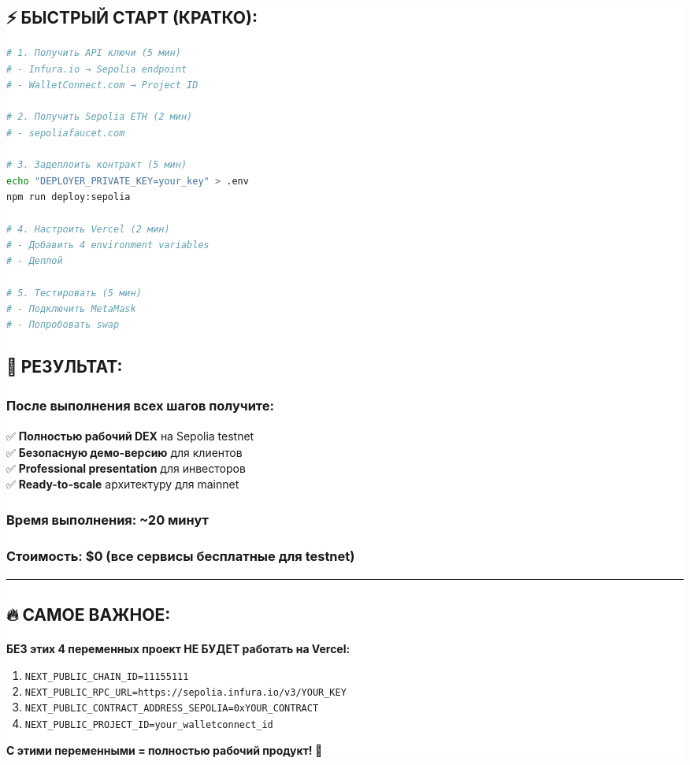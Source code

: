 ```bash
```

## ⚡ БЫСТРЫЙ СТАРТ (КРАТКО):

```bash
# 1. Получить API ключи (5 мин)
# - Infura.io → Sepolia endpoint
# - WalletConnect.com → Project ID

# 2. Получить Sepolia ETH (2 мин)
# - sepoliafaucet.com

# 3. Задеплоить контракт (5 мин)
echo "DEPLOYER_PRIVATE_KEY=your_key" > .env
npm run deploy:sepolia

# 4. Настроить Vercel (2 мин)
# - Добавить 4 environment variables
# - Деплой

# 5. Тестировать (5 мин)
# - Подключить MetaMask
# - Попробовать swap
```

## 🎯 РЕЗУЛЬТАТ:

### После выполнения всех шагов получите:

✅ **Полностью рабочий DEX** на Sepolia testnet  
✅ **Безопасную демо-версию** для клиентов  
✅ **Professional presentation** для инвесторов  
✅ **Ready-to-scale** архитектуру для mainnet  

### Время выполнения: **~20 минут**
### Стоимость: **$0** (все сервисы бесплатные для testnet)

---

## 🔥 САМОЕ ВАЖНОЕ:

**БЕЗ этих 4 переменных проект НЕ БУДЕТ работать на Vercel:**

1. `NEXT_PUBLIC_CHAIN_ID=11155111`
2. `NEXT_PUBLIC_RPC_URL=https://sepolia.infura.io/v3/YOUR_KEY`
3. `NEXT_PUBLIC_CONTRACT_ADDRESS_SEPOLIA=0xYOUR_CONTRACT`
4. `NEXT_PUBLIC_PROJECT_ID=your_walletconnect_id`

**С этими переменными = полностью рабочий продукт! 🚀**
